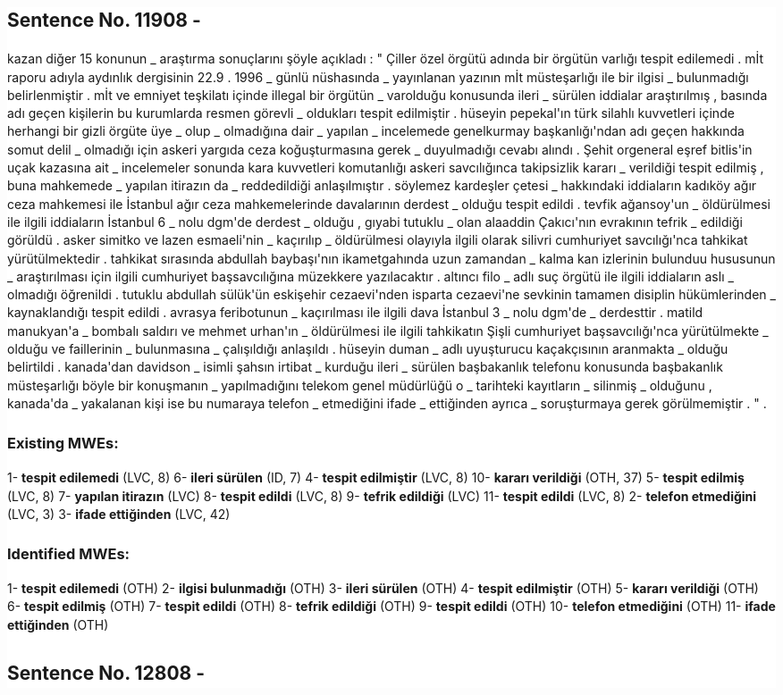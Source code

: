## Sentence No. 11908 - 
kazan diğer 15 konunun _ araştırma sonuçlarını şöyle açıkladı : " Çiller özel örgütü adında bir örgütün varlığı tespit edilemedi . mİt raporu adıyla aydınlık dergisinin 22.9 . 1996 _ günlü nüshasında _ yayınlanan yazının mİt müsteşarlığı ile bir ilgisi _ bulunmadığı belirlenmiştir . mİt ve emniyet teşkilatı içinde illegal bir örgütün _ varolduğu konusunda ileri _ sürülen iddialar araştırılmış , basında adı geçen kişilerin bu kurumlarda resmen görevli _ oldukları tespit edilmiştir . hüseyin pepekal'ın türk silahlı kuvvetleri içinde herhangi bir gizli örgüte üye _ olup _ olmadığına dair _ yapılan _ incelemede genelkurmay başkanlığı'ndan adı geçen hakkında somut delil _ olmadığı için askeri yargıda ceza koğuşturmasına gerek _ duyulmadığı cevabı alındı . Şehit orgeneral eşref bitlis'in uçak kazasına ait _ incelemeler sonunda kara kuvvetleri komutanlığı askeri savcılığınca takipsizlik kararı _ verildiği tespit edilmiş , buna mahkemede _ yapılan itirazın da _ reddedildiği anlaşılmıştır . söylemez kardeşler çetesi _ hakkındaki iddiaların kadıköy ağır ceza mahkemesi ile İstanbul ağır ceza mahkemelerinde davalarının derdest _ olduğu tespit edildi . tevfik ağansoy'un _ öldürülmesi ile ilgili iddiaların İstanbul 6 _ nolu dgm'de derdest _ olduğu , gıyabi tutuklu _ olan alaaddin Çakıcı'nın evrakının tefrik _ edildiği görüldü . asker simitko ve lazen esmaeli'nin _ kaçırılıp _ öldürülmesi olayıyla ilgili olarak silivri cumhuriyet savcılığı'nca tahkikat yürütülmektedir . tahkikat sırasında abdullah baybaşı'nın ikametgahında uzun zamandan _ kalma kan izlerinin bulunduu hususunun _ araştırılması için ilgili cumhuriyet başsavcılığına müzekkere yazılacaktır . altıncı filo _ adlı suç örgütü ile ilgili iddiaların aslı _ olmadığı öğrenildi . tutuklu abdullah sülük'ün eskişehir cezaevi'nden isparta cezaevi'ne sevkinin tamamen disiplin hükümlerinden _ kaynaklandığı tespit edildi . avrasya feribotunun _ kaçırılması ile ilgili dava İstanbul 3 _ nolu dgm'de _ derdesttir . matild manukyan'a _ bombalı saldırı ve mehmet urhan'ın _ öldürülmesi ile ilgili tahkikatın Şişli cumhuriyet başsavcılığı'nca yürütülmekte _ olduğu ve faillerinin _ bulunmasına _ çalışıldığı anlaşıldı . hüseyin duman _ adlı uyuşturucu kaçakçısının aranmakta _ olduğu belirtildi . kanada'dan davidson _ isimli şahsın irtibat _ kurduğu ileri _ sürülen başbakanlık telefonu konusunda başbakanlık müsteşarlığı böyle bir konuşmanın _ yapılmadığını telekom genel müdürlüğü o _ tarihteki kayıtların _ silinmiş _ olduğunu , kanada'da _ yakalanan kişi ise bu numaraya telefon _ etmediğini ifade _ ettiğinden ayrıca _ soruşturmaya gerek görülmemiştir . " . 
### Existing MWEs: 
1- **tespit edilemedi** (LVC, 8)
6- **ileri sürülen** (ID, 7)
4- **tespit edilmiştir** (LVC, 8)
10- **kararı verildiği** (OTH, 37)
5- **tespit edilmiş** (LVC, 8)
7- **yapılan itirazın** (LVC)
8- **tespit edildi** (LVC, 8)
9- **tefrik edildiği** (LVC)
11- **tespit edildi** (LVC, 8)
2- **telefon etmediğini** (LVC, 3)
3- **ifade ettiğinden** (LVC, 42)
### Identified MWEs: 
1- **tespit edilemedi** (OTH)
2- **ilgisi bulunmadığı** (OTH)
3- **ileri sürülen** (OTH)
4- **tespit edilmiştir** (OTH)
5- **kararı verildiği** (OTH)
6- **tespit edilmiş** (OTH)
7- **tespit edildi** (OTH)
8- **tefrik edildiği** (OTH)
9- **tespit edildi** (OTH)
10- **telefon etmediğini** (OTH)
11- **ifade ettiğinden** (OTH)
## Sentence No. 12808 - 